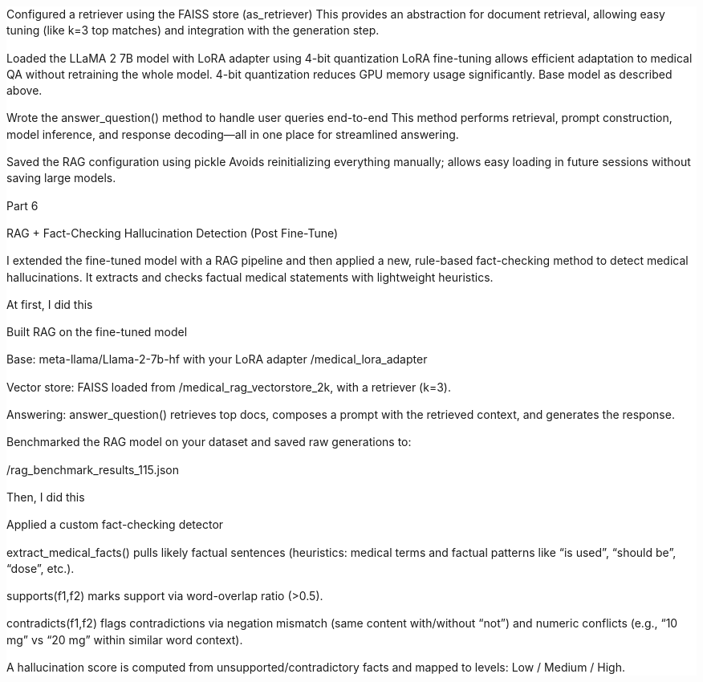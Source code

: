 
Configured a retriever using the FAISS store (as_retriever)
 This provides an abstraction for document retrieval, allowing easy tuning (like k=3 top matches) and integration with the generation step.

Loaded the LLaMA 2 7B model with LoRA adapter using 4-bit quantization
 LoRA fine-tuning allows efficient adaptation to medical QA without retraining the whole model. 4-bit quantization reduces GPU memory usage significantly. Base model as described above.


Wrote the answer_question() method to handle user queries end-to-end
 This method performs retrieval, prompt construction, model inference, and response decoding—all in one place for streamlined answering.


Saved the RAG configuration  using pickle
 Avoids reinitializing everything manually; allows easy loading in future sessions without saving large models.


Part 6

RAG + Fact-Checking Hallucination Detection (Post Fine-Tune)

I extended the fine-tuned model with a RAG pipeline and then applied a new, rule-based fact-checking method to detect medical hallucinations. It extracts and checks factual medical statements with lightweight heuristics.

At first, I did this

Built RAG on the fine-tuned model


Base: meta-llama/Llama-2-7b-hf with your LoRA adapter /medical_lora_adapter

Vector store: FAISS loaded from /medical_rag_vectorstore_2k, with a retriever (k=3).

Answering: answer_question() retrieves top docs, composes a prompt with the retrieved context, and generates the response.


Benchmarked the RAG model on your dataset and saved raw generations to:

/rag_benchmark_results_115.json


Then, I did this

Applied a custom fact-checking detector


extract_medical_facts() pulls likely factual sentences (heuristics: medical terms and factual patterns like “is used”, “should be”, “dose”, etc.).


supports(f1,f2) marks support via word-overlap ratio (>0.5).


contradicts(f1,f2) flags contradictions via negation mismatch (same content with/without “not”) and numeric conflicts (e.g., “10 mg” vs “20 mg” within similar word context).


A hallucination score is computed from unsupported/contradictory facts and mapped to levels: Low / Medium / High.
